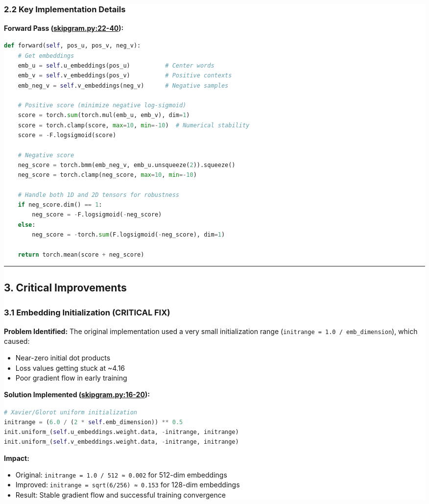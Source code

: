 ### 2.2 Key Implementation Details

**Forward Pass ([skipgram.py:22-40](../core/entities/skipgram.py#L22-L40)):**

```python
def forward(self, pos_u, pos_v, neg_v):
    # Get embeddings
    emb_u = self.u_embeddings(pos_u)          # Center words
    emb_v = self.v_embeddings(pos_v)          # Positive contexts
    emb_neg_v = self.v_embeddings(neg_v)      # Negative samples

    # Positive score (minimize negative log-sigmoid)
    score = torch.sum(torch.mul(emb_u, emb_v), dim=1)
    score = torch.clamp(score, max=10, min=-10)  # Numerical stability
    score = -F.logsigmoid(score)

    # Negative score
    neg_score = torch.bmm(emb_neg_v, emb_u.unsqueeze(2)).squeeze()
    neg_score = torch.clamp(neg_score, max=10, min=-10)

    # Handle both 1D and 2D tensors for robustness
    if neg_score.dim() == 1:
        neg_score = -F.logsigmoid(-neg_score)
    else:
        neg_score = -torch.sum(F.logsigmoid(-neg_score), dim=1)

    return torch.mean(score + neg_score)
```

---

## 3. Critical Improvements

### 3.1 Embedding Initialization (CRITICAL FIX)

**Problem Identified:**
The original implementation used a very small initialization range (`initrange = 1.0 / emb_dimension`), which caused:
- Near-zero initial dot products
- Loss values getting stuck at ~4.16
- Poor gradient flow in early training

**Solution Implemented ([skipgram.py:16-20](../core/entities/skipgram.py#L16-L20)):**

```python
# Xavier/Glorot uniform initialization
initrange = (6.0 / (2 * self.emb_dimension)) ** 0.5
init.uniform_(self.u_embeddings.weight.data, -initrange, initrange)
init.uniform_(self.v_embeddings.weight.data, -initrange, initrange)
```

**Impact:**
- Original: `initrange = 1.0 / 512 ≈ 0.002` for 512-dim embeddings
- Improved: `initrange = sqrt(6/256) ≈ 0.153` for 128-dim embeddings
- Result: Stable gradient flow and successful training convergence
